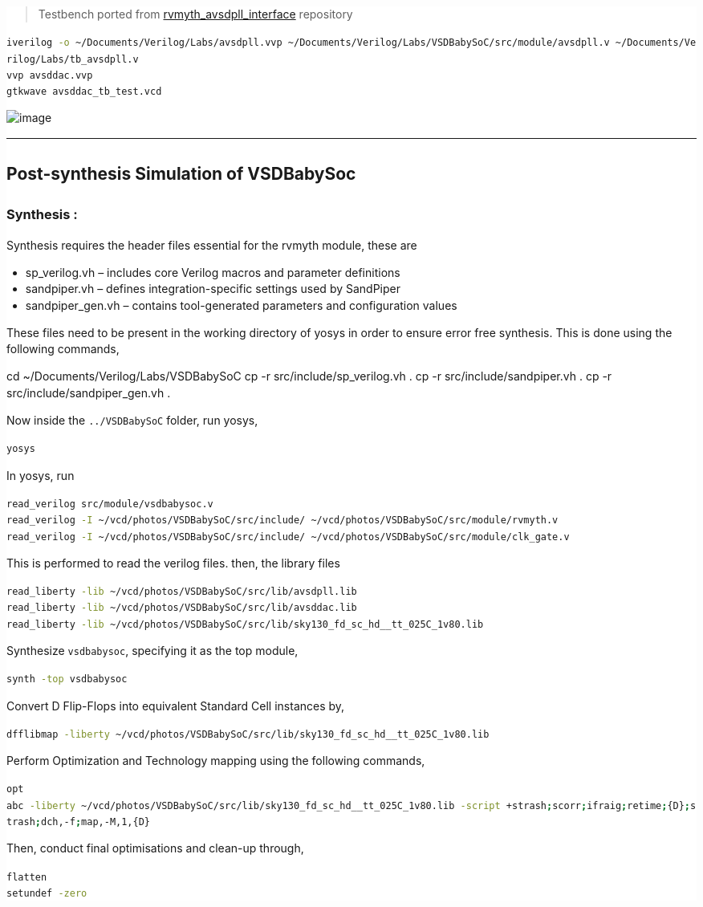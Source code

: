 > Testbench ported from [rvmyth_avsdpll_interface](https://github.com/vsdip/rvmyth_avsdpll_interface/blob/main/verilog/pll_tb.v) repository

```bash
iverilog -o ~/Documents/Verilog/Labs/avsdpll.vvp ~/Documents/Verilog/Labs/VSDBabySoC/src/module/avsdpll.v ~/Documents/Verilog/Labs/tb_avsdpll.v
vvp avsddac.vvp
gtkwave avsddac_tb_test.vcd
```
<img width="993" height="628" alt="image" src="https://github.com/user-attachments/assets/f574df61-0762-404c-9919-20b4d6abf754" />

---

## Post-synthesis Simulation of VSDBabySoc

### Synthesis :

Synthesis requires the header files essential for the rvmyth module,
these are
- sp_verilog.vh – includes core Verilog macros and parameter definitions
- sandpiper.vh – defines integration-specific settings used by SandPiper
- sandpiper_gen.vh – contains tool-generated parameters and configuration values

These files need to be present in the working directory of yosys in order to ensure error free synthesis. This is done using the following commands,

cd ~/Documents/Verilog/Labs/VSDBabySoC
cp -r src/include/sp_verilog.vh .
cp -r src/include/sandpiper.vh .
cp -r src/include/sandpiper_gen.vh .

Now inside the `../VSDBabySoC` folder, run yosys,
```bash
yosys
```
In yosys, run 
```bash
read_verilog src/module/vsdbabysoc.v 
read_verilog -I ~/vcd/photos/VSDBabySoC/src/include/ ~/vcd/photos/VSDBabySoC/src/module/rvmyth.v
read_verilog -I ~/vcd/photos/VSDBabySoC/src/include/ ~/vcd/photos/VSDBabySoC/src/module/clk_gate.v
```
This is performed to read the verilog files.
then, the library files
```bash
read_liberty -lib ~/vcd/photos/VSDBabySoC/src/lib/avsdpll.lib 
read_liberty -lib ~/vcd/photos/VSDBabySoC/src/lib/avsddac.lib 
read_liberty -lib ~/vcd/photos/VSDBabySoC/src/lib/sky130_fd_sc_hd__tt_025C_1v80.lib
```

Synthesize `vsdbabysoc`, specifying it as the top module,
```bash
synth -top vsdbabysoc
```

Convert D Flip-Flops into equivalent Standard Cell instances by,
```bash
dfflibmap -liberty ~/vcd/photos/VSDBabySoC/src/lib/sky130_fd_sc_hd__tt_025C_1v80.lib
```
Perform Optimization and Technology mapping using the following commands,
```bash
opt
abc -liberty ~/vcd/photos/VSDBabySoC/src/lib/sky130_fd_sc_hd__tt_025C_1v80.lib -script +strash;scorr;ifraig;retime;{D};strash;dch,-f;map,-M,1,{D}
```
Then, conduct final optimisations and clean-up through,
```bash
flatten
setundef -zero
```
